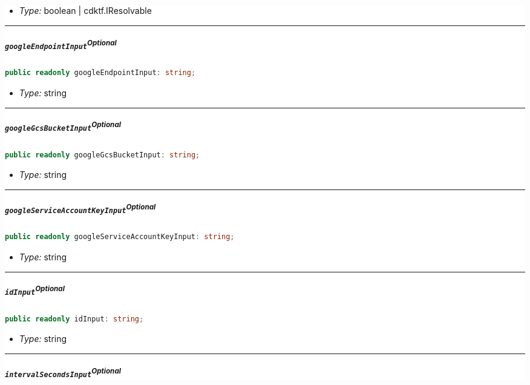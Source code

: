 - *Type:* boolean | cdktf.IResolvable

---

##### `googleEndpointInput`<sup>Optional</sup> <a name="googleEndpointInput" id="@cdktf/provider-vault.raftSnapshotAgentConfig.RaftSnapshotAgentConfig.property.googleEndpointInput"></a>

```typescript
public readonly googleEndpointInput: string;
```

- *Type:* string

---

##### `googleGcsBucketInput`<sup>Optional</sup> <a name="googleGcsBucketInput" id="@cdktf/provider-vault.raftSnapshotAgentConfig.RaftSnapshotAgentConfig.property.googleGcsBucketInput"></a>

```typescript
public readonly googleGcsBucketInput: string;
```

- *Type:* string

---

##### `googleServiceAccountKeyInput`<sup>Optional</sup> <a name="googleServiceAccountKeyInput" id="@cdktf/provider-vault.raftSnapshotAgentConfig.RaftSnapshotAgentConfig.property.googleServiceAccountKeyInput"></a>

```typescript
public readonly googleServiceAccountKeyInput: string;
```

- *Type:* string

---

##### `idInput`<sup>Optional</sup> <a name="idInput" id="@cdktf/provider-vault.raftSnapshotAgentConfig.RaftSnapshotAgentConfig.property.idInput"></a>

```typescript
public readonly idInput: string;
```

- *Type:* string

---

##### `intervalSecondsInput`<sup>Optional</sup> <a name="intervalSecondsInput" id="@cdktf/provider-vault.raftSnapshotAgentConfig.RaftSnapshotAgentConfig.property.intervalSecondsInput"></a>
